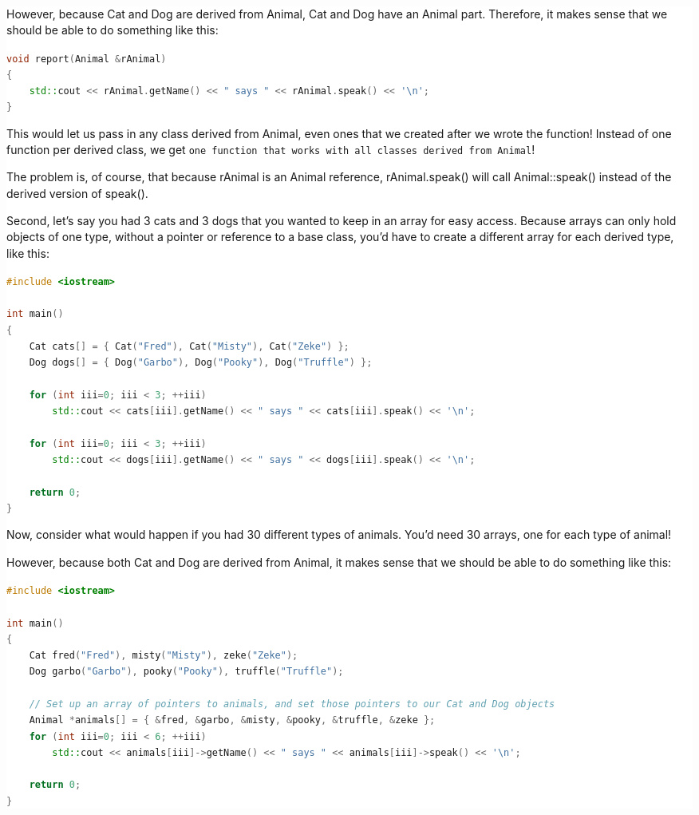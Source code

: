 However, because Cat and Dog are derived from Animal, Cat and Dog have an Animal part. 
Therefore, it makes sense that we should be able to do something like this:

```c++
void report(Animal &rAnimal)
{
    std::cout << rAnimal.getName() << " says " << rAnimal.speak() << '\n';
}
```


This would let us pass in any class derived from Animal, even ones that we created after we wrote the function! 
Instead of one function per derived class, we get `one function that works with all classes derived from Animal`!

The problem is, of course, that because rAnimal is an Animal reference, rAnimal.speak() will call Animal::speak() instead of the derived version of speak().

Second, let’s say you had 3 cats and 3 dogs that you wanted to keep in an array for easy access. Because arrays can only hold objects of one type, without a pointer or reference to a base class, you’d have to create a different array for each derived type, like this:

```c++
#include <iostream>
 
int main()
{
    Cat cats[] = { Cat("Fred"), Cat("Misty"), Cat("Zeke") };
    Dog dogs[] = { Dog("Garbo"), Dog("Pooky"), Dog("Truffle") };
 
    for (int iii=0; iii < 3; ++iii)
        std::cout << cats[iii].getName() << " says " << cats[iii].speak() << '\n';
 
    for (int iii=0; iii < 3; ++iii)
        std::cout << dogs[iii].getName() << " says " << dogs[iii].speak() << '\n';
 
    return 0;
}
```

Now, consider what would happen if you had 30 different types of animals. You’d need 30 arrays, one for each type of animal!

However, because both Cat and Dog are derived from Animal, it makes sense that we should be able to do something like this:

```c++
#include <iostream>
 
int main()
{
    Cat fred("Fred"), misty("Misty"), zeke("Zeke");
    Dog garbo("Garbo"), pooky("Pooky"), truffle("Truffle");
 
    // Set up an array of pointers to animals, and set those pointers to our Cat and Dog objects
    Animal *animals[] = { &fred, &garbo, &misty, &pooky, &truffle, &zeke };
    for (int iii=0; iii < 6; ++iii)
        std::cout << animals[iii]->getName() << " says " << animals[iii]->speak() << '\n';
 
    return 0;
}
```
